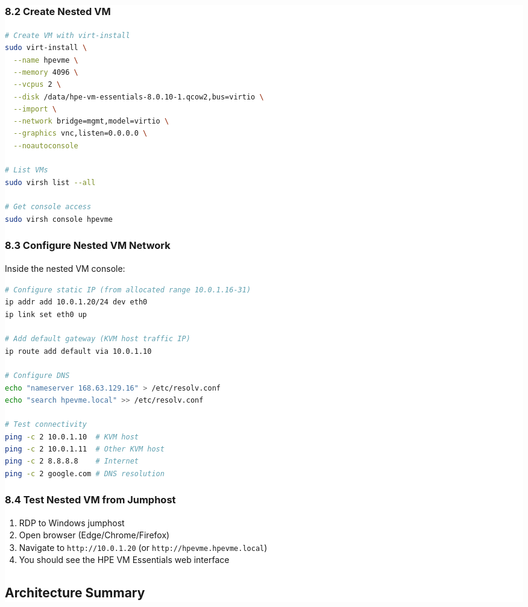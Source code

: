 ### 8.2 Create Nested VM

```bash
# Create VM with virt-install
sudo virt-install \
  --name hpevme \
  --memory 4096 \
  --vcpus 2 \
  --disk /data/hpe-vm-essentials-8.0.10-1.qcow2,bus=virtio \
  --import \
  --network bridge=mgmt,model=virtio \
  --graphics vnc,listen=0.0.0.0 \
  --noautoconsole

# List VMs
sudo virsh list --all

# Get console access
sudo virsh console hpevme
```

### 8.3 Configure Nested VM Network

Inside the nested VM console:

```bash
# Configure static IP (from allocated range 10.0.1.16-31)
ip addr add 10.0.1.20/24 dev eth0
ip link set eth0 up

# Add default gateway (KVM host traffic IP)
ip route add default via 10.0.1.10

# Configure DNS
echo "nameserver 168.63.129.16" > /etc/resolv.conf
echo "search hpevme.local" >> /etc/resolv.conf

# Test connectivity
ping -c 2 10.0.1.10  # KVM host
ping -c 2 10.0.1.11  # Other KVM host
ping -c 2 8.8.8.8    # Internet
ping -c 2 google.com # DNS resolution
```

### 8.4 Test Nested VM from Jumphost

1. RDP to Windows jumphost
2. Open browser (Edge/Chrome/Firefox)
3. Navigate to `http://10.0.1.20` (or `http://hpevme.hpevme.local`)
4. You should see the HPE VM Essentials web interface

## Architecture Summary
